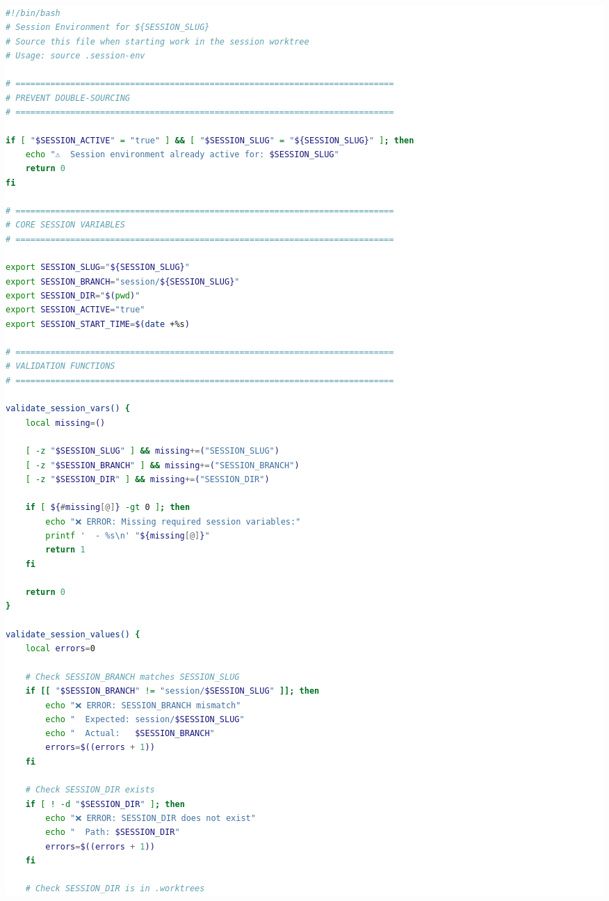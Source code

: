 ```bash
#!/bin/bash
# Session Environment for ${SESSION_SLUG}
# Source this file when starting work in the session worktree
# Usage: source .session-env

# ============================================================================
# PREVENT DOUBLE-SOURCING
# ============================================================================

if [ "$SESSION_ACTIVE" = "true" ] && [ "$SESSION_SLUG" = "${SESSION_SLUG}" ]; then
    echo "⚠️  Session environment already active for: $SESSION_SLUG"
    return 0
fi

# ============================================================================
# CORE SESSION VARIABLES
# ============================================================================

export SESSION_SLUG="${SESSION_SLUG}"
export SESSION_BRANCH="session/${SESSION_SLUG}"
export SESSION_DIR="$(pwd)"
export SESSION_ACTIVE="true"
export SESSION_START_TIME=$(date +%s)

# ============================================================================
# VALIDATION FUNCTIONS
# ============================================================================

validate_session_vars() {
    local missing=()
    
    [ -z "$SESSION_SLUG" ] && missing+=("SESSION_SLUG")
    [ -z "$SESSION_BRANCH" ] && missing+=("SESSION_BRANCH")
    [ -z "$SESSION_DIR" ] && missing+=("SESSION_DIR")
    
    if [ ${#missing[@]} -gt 0 ]; then
        echo "❌ ERROR: Missing required session variables:"
        printf '  - %s\n' "${missing[@]}"
        return 1
    fi
    
    return 0
}

validate_session_values() {
    local errors=0
    
    # Check SESSION_BRANCH matches SESSION_SLUG
    if [[ "$SESSION_BRANCH" != "session/$SESSION_SLUG" ]]; then
        echo "❌ ERROR: SESSION_BRANCH mismatch"
        echo "  Expected: session/$SESSION_SLUG"
        echo "  Actual:   $SESSION_BRANCH"
        errors=$((errors + 1))
    fi
    
    # Check SESSION_DIR exists
    if [ ! -d "$SESSION_DIR" ]; then
        echo "❌ ERROR: SESSION_DIR does not exist"
        echo "  Path: $SESSION_DIR"
        errors=$((errors + 1))
    fi
    
    # Check SESSION_DIR is in .worktrees
```